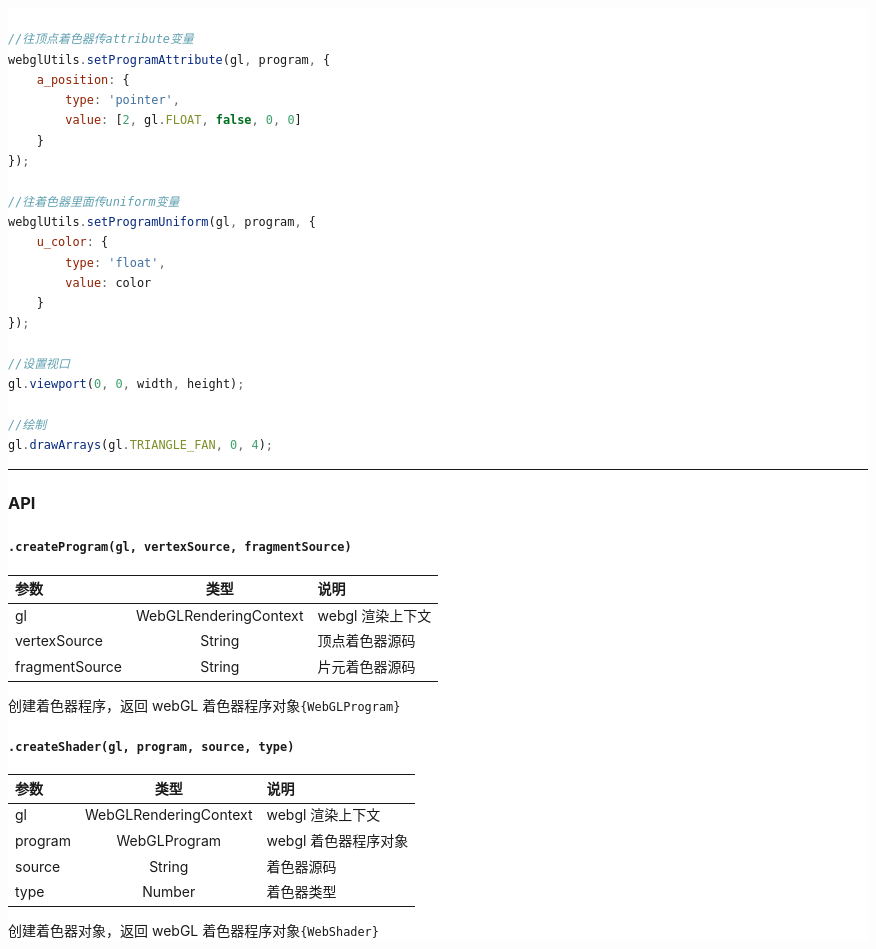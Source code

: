 ```javascript

//往顶点着色器传attribute变量
webglUtils.setProgramAttribute(gl, program, {
    a_position: {
        type: 'pointer',
        value: [2, gl.FLOAT, false, 0, 0]
    }
});

//往着色器里面传uniform变量
webglUtils.setProgramUniform(gl, program, {
    u_color: {
        type: 'float',
        value: color
    }
});

//设置视口
gl.viewport(0, 0, width, height);

//绘制
gl.drawArrays(gl.TRIANGLE_FAN, 0, 4);
```
---
### API

#### `.createProgram(gl, vertexSource, fragmentSource)`

| 参数           |         类型          | 说明             |
| :------------- | :-------------------: | :--------------- |
| gl             | WebGLRenderingContext | webgl 渲染上下文 |
| vertexSource   |        String         | 顶点着色器源码   |
| fragmentSource |        String         | 片元着色器源码   |

创建着色器程序，返回 webGL 着色器程序对象`{WebGLProgram}`

#### `.createShader(gl, program, source, type)`

| 参数    |         类型          | 说明                 |
| :------ | :-------------------: | :------------------- |
| gl      | WebGLRenderingContext | webgl 渲染上下文     |
| program |     WebGLProgram      | webgl 着色器程序对象 |
| source  |        String         | 着色器源码           |
| type    |        Number         | 着色器类型           |

创建着色器对象，返回 webGL 着色器程序对象`{WebShader}`
